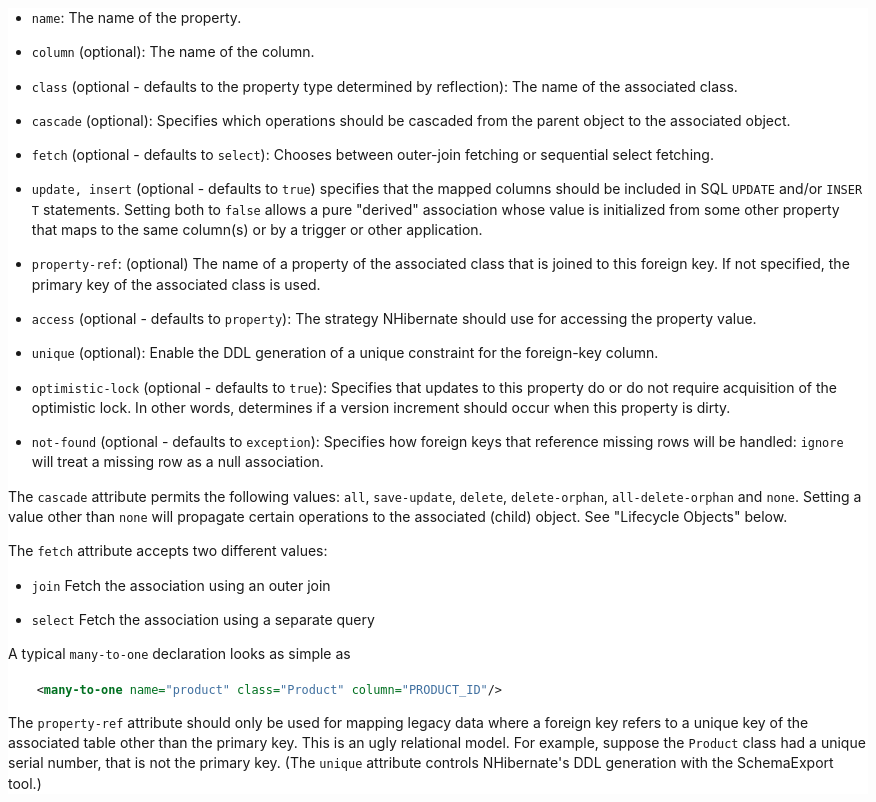   - `name`: The name of the property.

  - `column` (optional): The name of the column.

  - `class` (optional - defaults to the property type determined by
    reflection): The name of the associated class.

  - `cascade` (optional): Specifies which operations should be cascaded
    from the parent object to the associated object.

  - `fetch` (optional - defaults to `select`): Chooses between
    outer-join fetching or sequential select fetching.

  - `update, insert` (optional - defaults to `true`) specifies that the
    mapped columns should be included in SQL `UPDATE` and/or `INSERT`
    statements. Setting both to `false` allows a pure "derived"
    association whose value is initialized from some other property that
    maps to the same column(s) or by a trigger or other application.

  - `property-ref`: (optional) The name of a property of the associated
    class that is joined to this foreign key. If not specified, the
    primary key of the associated class is used.

  - `access` (optional - defaults to `property`): The strategy
    NHibernate should use for accessing the property value.

  - `unique` (optional): Enable the DDL generation of a unique
    constraint for the foreign-key column.

  - `optimistic-lock` (optional - defaults to `true`): Specifies that
    updates to this property do or do not require acquisition of the
    optimistic lock. In other words, determines if a version increment
    should occur when this property is dirty.

  - `not-found` (optional - defaults to `exception`): Specifies how
    foreign keys that reference missing rows will be handled: `ignore`
    will treat a missing row as a null association.

The `cascade` attribute permits the following values: `all`,
`save-update`, `delete`, `delete-orphan`, `all-delete-orphan` and
`none`. Setting a value other than `none` will propagate certain
operations to the associated (child) object. See "Lifecycle Objects"
below.

The `fetch` attribute accepts two different values:

  - `join` Fetch the association using an outer join

  - `select` Fetch the association using a separate query

A typical `many-to-one` declaration looks as simple as

```xml
    <many-to-one name="product" class="Product" column="PRODUCT_ID"/>
```

The `property-ref` attribute should only be used for mapping legacy data
where a foreign key refers to a unique key of the associated table other
than the primary key. This is an ugly relational model. For example,
suppose the `Product` class had a unique serial number, that is not the
primary key. (The `unique` attribute controls NHibernate's DDL
generation with the SchemaExport
    tool.)
